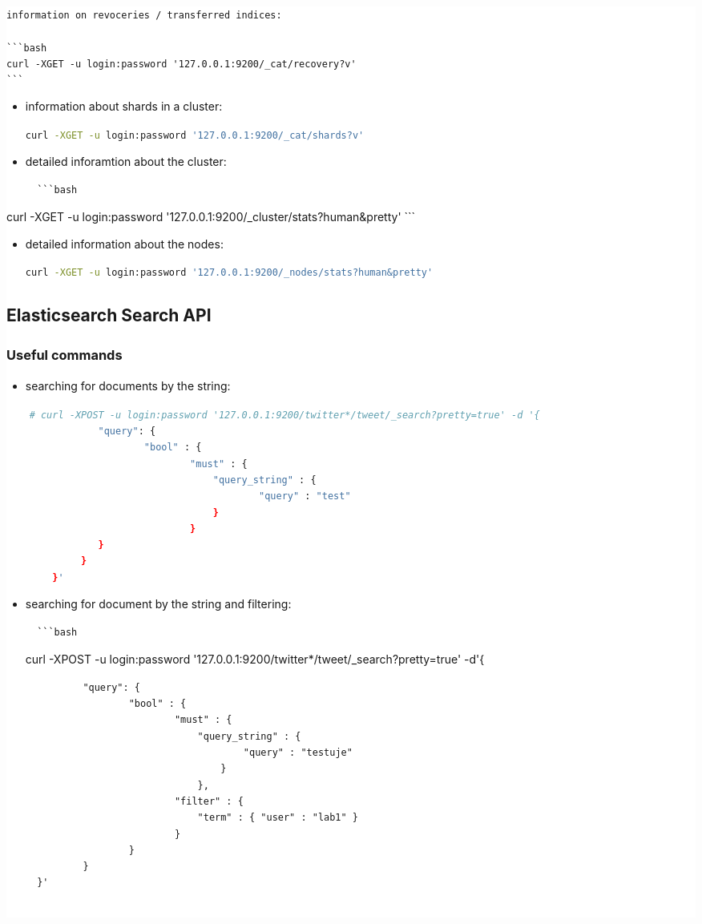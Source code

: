	information on revoceries / transferred indices:
	
	```bash
	curl -XGET -u login:password '127.0.0.1:9200/_cat/recovery?v'
	```
	
- information about shards in a cluster:

   ```bash
   curl -XGET -u login:password '127.0.0.1:9200/_cat/shards?v'
   ```

- detailed inforamtion about the cluster:
	
		```bash
curl -XGET -u login:password '127.0.0.1:9200/_cluster/stats?human&pretty'
	```
	
- detailed information about the nodes:
	
	```bash
	curl -XGET -u login:password '127.0.0.1:9200/_nodes/stats?human&pretty'
	```

## Elasticsearch Search API ##

### Useful commands ###

- searching for documents by the string:


```bash
	# curl -XPOST -u login:password '127.0.0.1:9200/twitter*/tweet/_search?pretty=true' -d '{
    			"query": {
        				"bool" : {
            					"must" : {
                					"query_string" : {
                    						"query" : "test"
                					}
            					}
				}		
   			 }
		}'
```

- searching for document by the string and filtering:

		```bash
   curl -XPOST -u login:password '127.0.0.1:9200/twitter*/tweet/_search?pretty=true' -d'{
   
    			"query": {
        				"bool" : {
            					"must" : {
                					"query_string" : {
                    						"query" : "testuje"
                						}
            						},
            					"filter" : {
                					"term" : { "user" : "lab1" }
            					}
	     				}
	 			}
		}'
	```
	